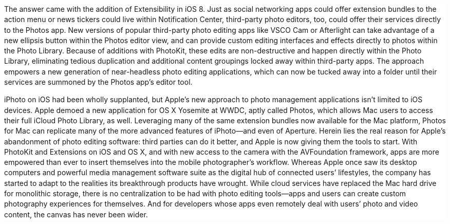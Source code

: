 The answer came with the addition of Extensibility in iOS 8. Just as social networking apps could offer extension bundles to the action menu or news tickers could live within Notification Center, third-party photo editors, too, could offer their services directly to the Photos app. New versions of popular third-party photo editing apps like VSCO Cam or Afterlight can take advantage of a new ellipsis button within the Photos editor view, and can provide custom editing interfaces and effects directly to photos within the Photo Library. Because of additions with PhotoKit, these edits are non-destructive and happen directly within the Photo Library, eliminating tedious duplication and additional content groupings locked away within third-party apps. The approach empowers a new generation of near-headless photo editing applications, which can now be tucked away into a folder until their services are summoned by the Photos app’s editor tool.

iPhoto on iOS had been wholly supplanted, but Apple’s new approach to photo management applications isn’t limited to iOS devices. Apple demoed a new application for OS X Yosemite at WWDC, aptly called Photos, which allows Mac users to access their full iCloud Photo Library, as well. Leveraging many of the same extension bundles now available for the Mac platform, Photos for Mac can replicate many of the more advanced features of iPhoto—and even of Aperture. Herein lies the real reason for Apple’s abandonment of photo editing software: third parties can do it better, and Apple is now giving them the tools to start. With PhotoKit and Extensions on iOS and OS X, and with new access to the camera with the AVFoundation framework, apps are more empowered than ever to insert themselves into the mobile photographer’s workflow. Whereas Apple once saw its desktop computers and powerful media management software suite as the digital hub of connected users’ lifestyles, the company has started to adapt to the realities its breakthrough products have wrought. While cloud services have replaced the Mac hard drive for monolithic storage, there is no centralization to be had with photo editing tools—apps and users can create custom photography experiences for themselves. And for developers whose apps even remotely deal with users’ photo and video content, the canvas has never been wider.